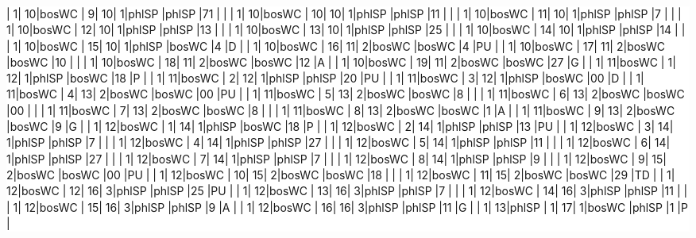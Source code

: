 |      1|    10|bosWC     |     9|       10|        1|phlSP     |phlSP   |71      |        |
|      1|    10|bosWC     |    10|       10|        1|phlSP     |phlSP   |11      |        |
|      1|    10|bosWC     |    11|       10|        1|phlSP     |phlSP   |7       |        |
|      1|    10|bosWC     |    12|       10|        1|phlSP     |phlSP   |13      |        |
|      1|    10|bosWC     |    13|       10|        1|phlSP     |phlSP   |25      |        |
|      1|    10|bosWC     |    14|       10|        1|phlSP     |phlSP   |14      |        |
|      1|    10|bosWC     |    15|       10|        1|phlSP     |bosWC   |4       |D       |
|      1|    10|bosWC     |    16|       11|        2|bosWC     |bosWC   |4       |PU      |
|      1|    10|bosWC     |    17|       11|        2|bosWC     |bosWC   |10      |        |
|      1|    10|bosWC     |    18|       11|        2|bosWC     |bosWC   |12      |A       |
|      1|    10|bosWC     |    19|       11|        2|bosWC     |bosWC   |27      |G       |
|      1|    11|bosWC     |     1|       12|        1|phlSP     |bosWC   |18      |P       |
|      1|    11|bosWC     |     2|       12|        1|phlSP     |phlSP   |20      |PU      |
|      1|    11|bosWC     |     3|       12|        1|phlSP     |bosWC   |00      |D       |
|      1|    11|bosWC     |     4|       13|        2|bosWC     |bosWC   |00      |PU      |
|      1|    11|bosWC     |     5|       13|        2|bosWC     |bosWC   |8       |        |
|      1|    11|bosWC     |     6|       13|        2|bosWC     |bosWC   |00      |        |
|      1|    11|bosWC     |     7|       13|        2|bosWC     |bosWC   |8       |        |
|      1|    11|bosWC     |     8|       13|        2|bosWC     |bosWC   |1       |A       |
|      1|    11|bosWC     |     9|       13|        2|bosWC     |bosWC   |9       |G       |
|      1|    12|bosWC     |     1|       14|        1|phlSP     |bosWC   |18      |P       |
|      1|    12|bosWC     |     2|       14|        1|phlSP     |phlSP   |13      |PU      |
|      1|    12|bosWC     |     3|       14|        1|phlSP     |phlSP   |7       |        |
|      1|    12|bosWC     |     4|       14|        1|phlSP     |phlSP   |27      |        |
|      1|    12|bosWC     |     5|       14|        1|phlSP     |phlSP   |11      |        |
|      1|    12|bosWC     |     6|       14|        1|phlSP     |phlSP   |27      |        |
|      1|    12|bosWC     |     7|       14|        1|phlSP     |phlSP   |7       |        |
|      1|    12|bosWC     |     8|       14|        1|phlSP     |phlSP   |9       |        |
|      1|    12|bosWC     |     9|       15|        2|bosWC     |bosWC   |00      |PU      |
|      1|    12|bosWC     |    10|       15|        2|bosWC     |bosWC   |18      |        |
|      1|    12|bosWC     |    11|       15|        2|bosWC     |bosWC   |29      |TD      |
|      1|    12|bosWC     |    12|       16|        3|phlSP     |phlSP   |25      |PU      |
|      1|    12|bosWC     |    13|       16|        3|phlSP     |phlSP   |7       |        |
|      1|    12|bosWC     |    14|       16|        3|phlSP     |phlSP   |11      |        |
|      1|    12|bosWC     |    15|       16|        3|phlSP     |phlSP   |9       |A       |
|      1|    12|bosWC     |    16|       16|        3|phlSP     |phlSP   |11      |G       |
|      1|    13|phlSP     |     1|       17|        1|bosWC     |phlSP   |1       |P       |
